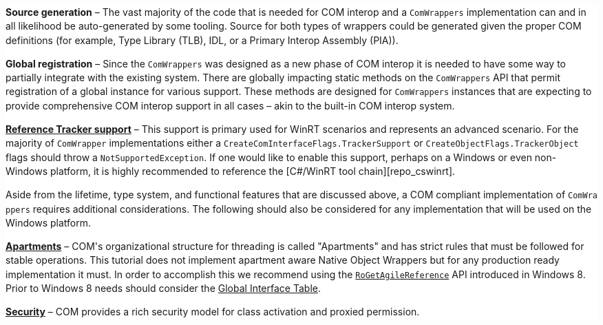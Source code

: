 **Source generation** &ndash; The vast majority of the code that is needed for COM interop and a `ComWrappers` implementation can and in all likelihood be auto-generated by some tooling. Source for both types of wrappers could be generated given the proper COM definitions (for example, Type Library (TLB), IDL, or a Primary Interop Assembly (PIA)).

**Global registration** &ndash; Since the `ComWrappers` was designed as a new phase of COM interop it is needed to have some way to partially integrate with the existing system. There are globally impacting static methods on the `ComWrappers` API that permit registration of a global instance for various support. These methods are designed for `ComWrappers` instances that are expecting to provide comprehensive COM interop support in all cases &ndash; akin to the built-in COM interop system.

[**Reference Tracker support**][api_referencetracker] &ndash; This support is primary used for WinRT scenarios and represents an advanced scenario. For the majority of `ComWrapper` implementations either a `CreateComInterfaceFlags.TrackerSupport` or `CreateObjectFlags.TrackerObject` flags should throw a `NotSupportedException`. If one would like to enable this support, perhaps on a Windows or even non-Windows platform, it is highly recommended to reference the [C#/WinRT tool chain][repo_cswinrt].

Aside from the lifetime, type system, and functional features that are discussed above, a COM compliant implementation of `ComWrappers` requires additional considerations. The following should also be considered for any implementation that will be used on the Windows platform.

[**Apartments**][doc_comapartments] &ndash; COM's organizational structure for threading is called "Apartments" and has strict rules that must be followed for stable operations. This tutorial does not implement apartment aware Native Object Wrappers but for any production ready implementation it must. In order to accomplish this we recommend using the [`RoGetAgileReference`][api_rogetagilereference] API introduced in Windows 8. Prior to Windows 8 needs should consider the [Global Interface Table][doc_globalinterfacetable].

[**Security**][doc_comsecurity] &ndash; COM provides a rich security model for class activation and proxied permission.



[api_allocatetypeassociatedmemory]:https://docs.microsoft.com/dotnet/api/system.runtime.compilerservices.runtimehelpers.allocatetypeassociatedmemory
[api_comwrappers]:https://docs.microsoft.com/dotnet/api/system.runtime.interopservices.comwrappers
[api_dynamicinterfacecastableimplementation]:https://docs.microsoft.com/dotnet/api/system.runtime.interopservices.dynamicinterfacecastableimplementationattribute
[api_idynamicinterfacecastable]:https://docs.microsoft.com/dotnet/api/system.runtime.interopservices.idynamicinterfacecastable
[api_marshalqueryinterface]:https://docs.microsoft.com/dotnet/api/system.runtime.interopservices.marshal.queryinterface
[api_referencetracker]:https://docs.microsoft.com/windows/win32/api/windows.ui.xaml.hosting.referencetracker/
[api_rogetagilereference]:https://docs.microsoft.com/windows/win32/api/combaseapi/nf-combaseapi-rogetagilereference
[api_unmanagedcallersonly]:https://docs.microsoft.com/dotnet/api/system.runtime.interopservices.unmanagedcallersonlyattribute

[doc_comapartments]:https://docs.microsoft.com/windows/win32/com/processes--threads--and-apartments
[doc_comsecurity]:https://docs.microsoft.com/windows/win32/com/security-in-com
[doc_globalinterfacetable]:https://docs.microsoft.com/windows/win32/com/when-to-use-the-global-interface-table
[doc_impliunknown]:https://docs.microsoft.com/windows/win32/com/using-and-implementing-iunknown
[doc_nullable]:https://docs.microsoft.com//dotnet/csharp/nullable-references
[doc_unloadability]:https://docs.microsoft.com/dotnet/standard/assembly/unloadability
[doc_unsafekeyword]:https://docs.microsoft.com/dotnet/csharp/language-reference/keywords/unsafe
